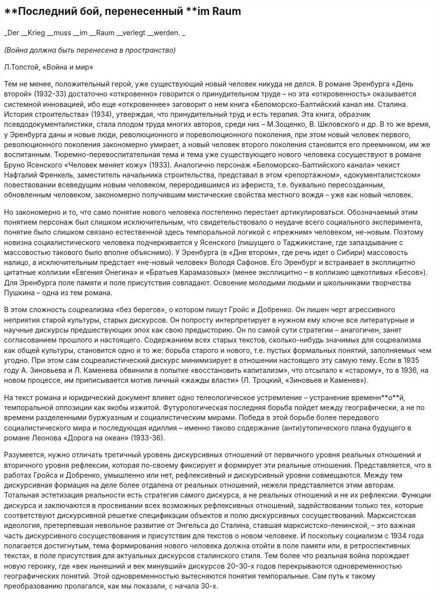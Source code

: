 ## **﻿Последний бой, перенесенный **im **Raum ﻿**

_Der __Krieg __muss __im __Raum __verlegt __werden. _

_(Война должна быть перенесена в пространство)_

Л.Толстой, «Война и мир» 

Тем не менее, положительный герой, уже существующий новый человек никуда не делся. В романе Эренбурга «День второй» (1932-33) достаточно «откровенно» говорится о принудительном труде – но эта «откровенность» оказывается системной инновацией, ибо еще «откровеннее» заговорит о нем книга «Беломорско-Балтийский канал им. Сталина. История строительства» (1934), утверждая, что принудительный труд и есть терапия. Эта книга, образчик псевдодокументалистики, стала плодом труда многих авторов, среди них – М.Зощенко, В. Шкловского и др. В то же время, у Эренбурга даны и новые люди, революционного и пореволюционного поколения, при этом новый человек первого, революционного поколения закономерно умирает, а новый человек второго поколения становится его преемником, им же воспитанным. Тюремно-перевоспитательная тема и тема уже существующего нового человека сосуществуют в романе Бруно Ясенского «Человек меняет кожу» (1933). Аналогично персонаж «Беломорско-Балтийского канала» чекист Нафталий Френкель, заместитель начальника строительства, представал в этом «репортажном», «документалистском» повествовании всеведущим новым человеком, переродившимся из афериста, т.е. буквально пересозданным, обновленным человеком, закономерно получившим мистические свойства местного вождя – уже как новый человек. 

Но закономерно и то, что само понятие нового человека постепенно перестает артикулироваться. Обозначаемый этим понятием персонаж был слишком исключительным, что свидетельствовало о неудаче всего социального эксперимента, понятие было слишком связано естественной здесь темпоральной логикой с «прежним» человеком, не-новым. Поэтому новизна социалистического человека подчеркивается у Ясенского (пишущего о Таджикистане, где запаздывание с массовостью такового было вполне объяснимо). У Эренбурга (в «Дне втором», где речь идет о Сибири) массовость налицо, а исключительным предстает «не-новый человек» Володя Сафонов. Его Эренбург и встраивает в эксплицитно цитатные коллизии «Евгения Онегина» и «Братьев Карамазовых» (менее эксплицитно – в коллизию щекотливых «Бесов»). Для Эренбурга поле памяти и поле присутствия совпадают. Освоение молодыми людьми и школьниками творчества Пушкина – одна из тем романа.

В этом сложность соцреализма «без берегов», о котором пишут Гройс и Добренко. Он лишен черт агрессивного неприятия старой культуры, старых дискурсов. Он попросту интерпретирует в нужном ему ключе все литературные и научные дискурсы предшествующих эпох как свою предысторию. Он по самой сути стратегии – анагогичен, занят согласованием прошлого и настоящего. Содержанием всех старых текстов, сколько-нибудь значимых для соцреализма как общей культуры, становится одно и то же: борьба старого и нового, т.е. пустых формальных понятий, заполняемых чем угодно. При этом сам соцреалистический дискурс минимизирует в отношении настоящего эту самую тему. Если в 1935 году А. Зиновьева и Л. Каменева обвинили в попытке «восстановить капитализм», что отсылало к «старому», то в 1936, на новом процессе, им приписывается мотив личный «жажды власти» (Л. Троцкий, «Зиновьев и Каменев»). 

На текст романа и юридический документ влияет одно телеологическое устремление – устранение временн**_о_**й, темпоральной оппозиции как якобы изжитой. Футурологическая последняя борьба пойдет между географически, а не по времени разделенными буржуазным и социалистическим мирами. Победа в этой борьбе более передового социалистического мира и последующая идиллия – именно таково содержание (анти)утопического плана будущего в романе Леонова «Дорога на океан» (1933-36). 

Разумеется, нужно отличать третичный уровень дискурсивных отношений от первичного уровня реальных отношений и вторичного уровня рефлексии, которая по-своему фиксирует и формирует эти реальные отношения. Представляется, что в работах Гройса и Добренко, умышленно или нет, рефлексивный и дискурсивный уровни совмещаются. Между тем дискурсивная формация на деле более отдалена от реальных отношений, нежели представляется этим авторам. Тотальная эстетизация реальности есть стратегия самого дискурса, а не реальных отношений и не их рефлексии. Функции дискурса и заключаются в просеивании всех возможных рефлексивных отношений, задействовании только тех, которые соответствуют дискурсивной решетке спецификации объектов и полю дискурсивных сосуществований. Марксистская идеология, претерпевшая невольное развитие от Энгельса до Сталина, ставшая марксистско-ленинской, – это важная часть дискурсивного сосуществования и присутствия для текстов о новом человеке. И поскольку социализм с 1934 года полагается достигнутым, тема формирования нового человека должна отойти в поле памяти или, в ретроспективных текстах, в поле присутствия для актуальных дискурсов сталинского стиля. Тем более что реальная война порождает новую героику, где «век нынешний и век минувший» дискурсов 20–30-х годов перекрываются одновременностью географических понятий. Этой одновременностью вытесняются понятия темпоральные. Сам путь к такому преобразованию пролагался, как мы показали, с начала 30-х. 
